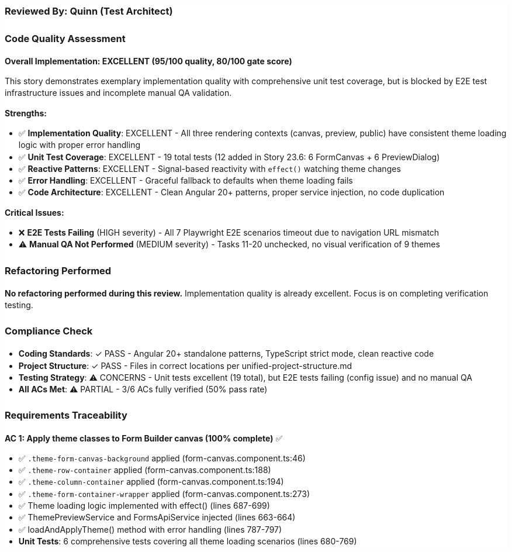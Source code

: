 ### Reviewed By: Quinn (Test Architect)

### Code Quality Assessment

**Overall Implementation: EXCELLENT (95/100 quality, 80/100 gate score)**

This story demonstrates exemplary implementation quality with comprehensive unit test coverage, but
is blocked by E2E test infrastructure issues and incomplete manual QA validation.

**Strengths:**

- ✅ **Implementation Quality**: EXCELLENT - All three rendering contexts (canvas, preview, public)
  have consistent theme loading logic with proper error handling
- ✅ **Unit Test Coverage**: EXCELLENT - 19 total tests (12 added in Story 23.6: 6 FormCanvas + 6
  PreviewDialog)
- ✅ **Reactive Patterns**: EXCELLENT - Signal-based reactivity with `effect()` watching theme
  changes
- ✅ **Error Handling**: EXCELLENT - Graceful fallback to defaults when theme loading fails
- ✅ **Code Architecture**: EXCELLENT - Clean Angular 20+ patterns, proper service injection, no
  code duplication

**Critical Issues:**

- ❌ **E2E Tests Failing** (HIGH severity) - All 7 Playwright E2E scenarios timeout due to
  navigation URL mismatch
- ⚠️ **Manual QA Not Performed** (MEDIUM severity) - Tasks 11-20 unchecked, no visual verification
  of 9 themes

### Refactoring Performed

**No refactoring performed during this review.** Implementation quality is already excellent. Focus
is on completing verification testing.

### Compliance Check

- **Coding Standards**: ✓ PASS - Angular 20+ standalone patterns, TypeScript strict mode, clean
  reactive code
- **Project Structure**: ✓ PASS - Files in correct locations per unified-project-structure.md
- **Testing Strategy**: ⚠️ CONCERNS - Unit tests excellent (19 total), but E2E tests failing (config
  issue) and no manual QA
- **All ACs Met**: ⚠️ PARTIAL - 3/6 ACs fully verified (50% pass rate)

### Requirements Traceability

**AC 1: Apply theme classes to Form Builder canvas (100% complete)** ✅

- ✅ `.theme-form-canvas-background` applied (form-canvas.component.ts:46)
- ✅ `.theme-row-container` applied (form-canvas.component.ts:188)
- ✅ `.theme-column-container` applied (form-canvas.component.ts:194)
- ✅ `.theme-form-container-wrapper` applied (form-canvas.component.ts:273)
- ✅ Theme loading logic implemented with effect() (lines 687-699)
- ✅ ThemePreviewService and FormsApiService injected (lines 663-664)
- ✅ loadAndApplyTheme() method with error handling (lines 787-797)
- **Unit Tests**: 6 comprehensive tests covering all theme loading scenarios (lines 680-769)
